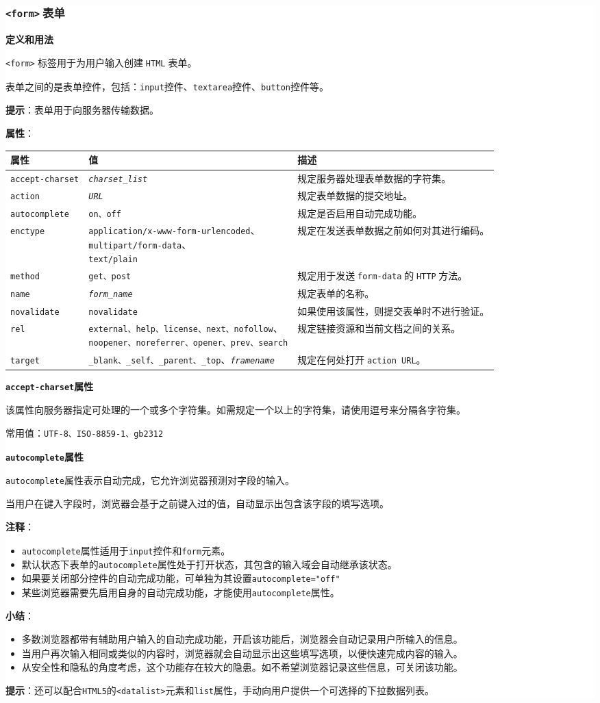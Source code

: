 


### `<form>` 表单

**定义和用法**

`<form>` 标签用于为用户输入创建 `HTML` 表单。

表单之间的是表单控件，包括：`input`控件、`textarea`控件、`button`控件等。

**提示**：表单用于向服务器传输数据。

**属性**：

| 属性             | 值                                                           | 描述                                      |
| :--------------- | :----------------------------------------------------------- | :---------------------------------------- |
| `accept-charset` | *`charset_list`*                                             | 规定服务器处理表单数据的字符集。          |
| `action`         | *`URL`*                                                      | 规定表单数据的提交地址。                  |
| `autocomplete`   | `on、off`                                                    | 规定是否启用自动完成功能。                |
| `enctype`        | `application/x-www-form-urlencoded`、<br />`multipart/form-data`、 <br />`text/plain` | 规定在发送表单数据之前如何对其进行编码。  |
| `method`         | `get、post`                                                  | 规定用于发送 `form-data` 的 `HTTP` 方法。 |
| `name`           | *`form_name`*                                                | 规定表单的名称。                          |
| `novalidate`     | `novalidate`                                                 | 如果使用该属性，则提交表单时不进行验证。  |
| `rel`            | `external、help、license、next、nofollow`、<br />`noopener、noreferrer、opener、prev、search` | 规定链接资源和当前文档之间的关系。        |
| `target`         | `_blank、_self、_parent、_top`、*`framename`*                | 规定在何处打开 `action URL`。             |

**`accept-charset`属性**

该属性向服务器指定可处理的一个或多个字符集。如需规定一个以上的字符集，请使用逗号来分隔各字符集。

常用值：`UTF-8、ISO-8859-1、gb2312`

**`autocomplete`属性**

`autocomplete`属性表示自动完成，它允许浏览器预测对字段的输入。

当用户在键入字段时，浏览器会基于之前键入过的值，自动显示出包含该字段的填写选项。

**注释**：

- `autocomplete`属性适用于`input`控件和`form`元素。
- 默认状态下表单的`autocomplete`属性处于打开状态，其包含的输入域会自动继承该状态。
- 如果要关闭部分控件的自动完成功能，可单独为其设置`autocomplete="off"`
- 某些浏览器需要先启用自身的自动完成功能，才能使用`autocomplete`属性。

**小结**：

- 多数浏览器都带有辅助用户输入的自动完成功能，开启该功能后，浏览器会自动记录用户所输入的信息。
- 当用户再次输入相同或类似的内容时，浏览器就会自动显示出这些填写选项，以便快速完成内容的输入。
- 从安全性和隐私的角度考虑，这个功能存在较大的隐患。如不希望浏览器记录这些信息，可关闭该功能。

**提示**：还可以配合`HTML5`的`<datalist>`元素和`list`属性，手动向用户提供一个可选择的下拉数据列表。
